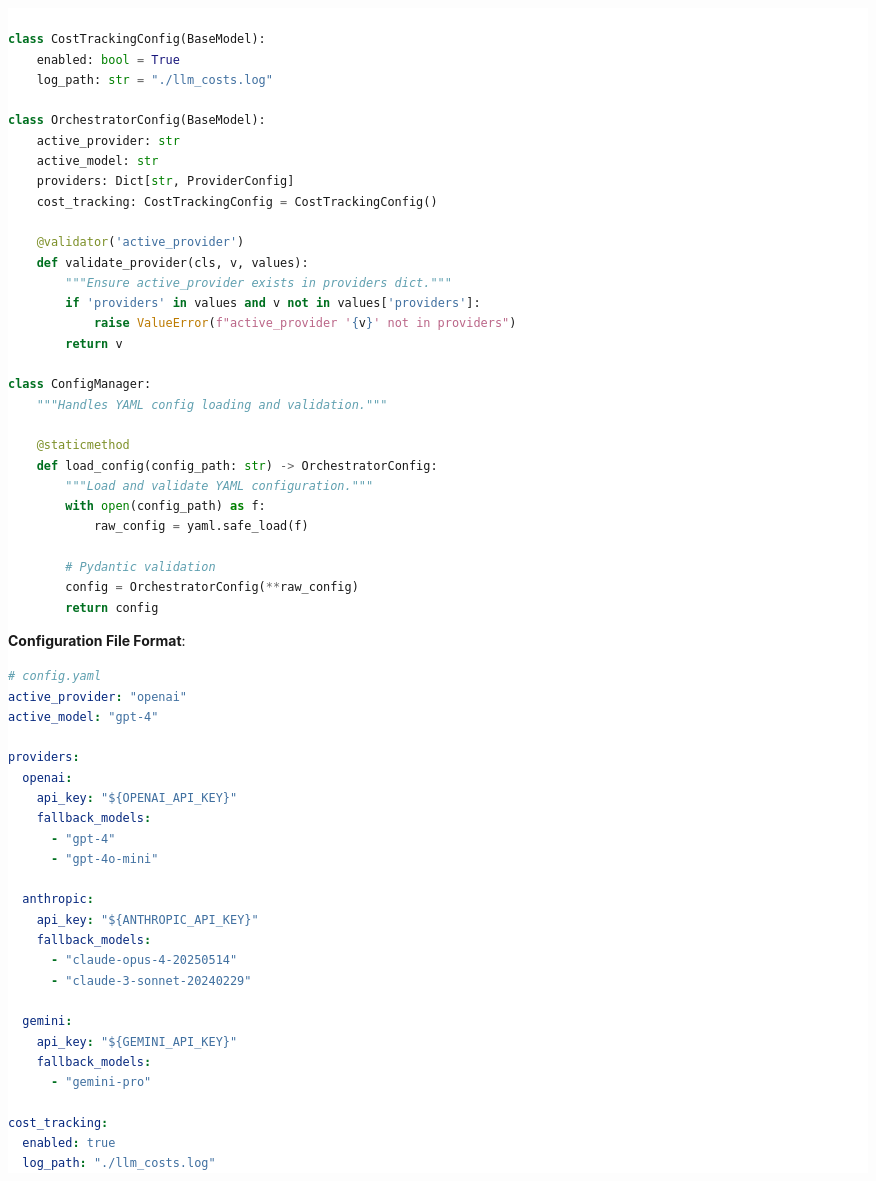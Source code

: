 ```python

class CostTrackingConfig(BaseModel):
    enabled: bool = True
    log_path: str = "./llm_costs.log"

class OrchestratorConfig(BaseModel):
    active_provider: str
    active_model: str
    providers: Dict[str, ProviderConfig]
    cost_tracking: CostTrackingConfig = CostTrackingConfig()

    @validator('active_provider')
    def validate_provider(cls, v, values):
        """Ensure active_provider exists in providers dict."""
        if 'providers' in values and v not in values['providers']:
            raise ValueError(f"active_provider '{v}' not in providers")
        return v

class ConfigManager:
    """Handles YAML config loading and validation."""

    @staticmethod
    def load_config(config_path: str) -> OrchestratorConfig:
        """Load and validate YAML configuration."""
        with open(config_path) as f:
            raw_config = yaml.safe_load(f)

        # Pydantic validation
        config = OrchestratorConfig(**raw_config)
        return config
```

**Configuration File Format**:
```yaml
# config.yaml
active_provider: "openai"
active_model: "gpt-4"

providers:
  openai:
    api_key: "${OPENAI_API_KEY}"
    fallback_models:
      - "gpt-4"
      - "gpt-4o-mini"

  anthropic:
    api_key: "${ANTHROPIC_API_KEY}"
    fallback_models:
      - "claude-opus-4-20250514"
      - "claude-3-sonnet-20240229"

  gemini:
    api_key: "${GEMINI_API_KEY}"
    fallback_models:
      - "gemini-pro"

cost_tracking:
  enabled: true
  log_path: "./llm_costs.log"
```
